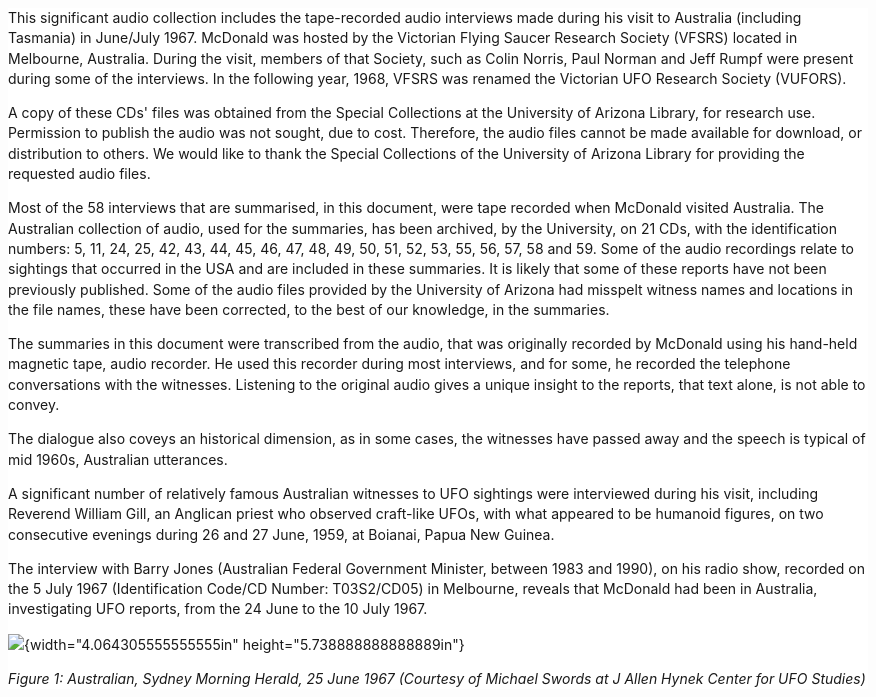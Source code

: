 This significant audio collection includes the tape-recorded audio
interviews made during his visit to Australia (including Tasmania) in
June/July 1967. McDonald was hosted by the Victorian Flying Saucer
Research Society (VFSRS) located in Melbourne, Australia. During the
visit, members of that Society, such as Colin Norris, Paul Norman and
Jeff Rumpf were present during some of the interviews. In the following
year, 1968, VFSRS was renamed the Victorian UFO Research Society
(VUFORS).

A copy of these CDs' files was obtained from the Special Collections at
the University of Arizona Library, for research use. Permission to
publish the audio was not sought, due to cost. Therefore, the audio
files cannot be made available for download, or distribution to others.
We would like to thank the Special Collections of the University of
Arizona Library for providing the requested audio files.

Most of the 58 interviews that are summarised, in this document, were
tape recorded when McDonald visited Australia. The Australian collection
of audio, used for the summaries, has been archived, by the University,
on 21 CDs, with the identification numbers: 5, 11, 24, 25, 42, 43, 44,
45, 46, 47, 48, 49, 50, 51, 52, 53, 55, 56, 57, 58 and 59. Some of the
audio recordings relate to sightings that occurred in the USA and are
included in these summaries. It is likely that some of these reports
have not been previously published. Some of the audio files provided by
the University of Arizona had misspelt witness names and locations in
the file names, these have been corrected, to the best of our knowledge,
in the summaries.

The summaries in this document were transcribed from the audio, that was
originally recorded by McDonald using his hand-held magnetic tape, audio
recorder. He used this recorder during most interviews, and for some, he
recorded the telephone conversations with the witnesses. Listening to
the original audio gives a unique insight to the reports, that text
alone, is not able to convey.

The dialogue also coveys an historical dimension, as in some cases, the
witnesses have passed away and the speech is typical of mid 1960s,
Australian utterances.

A significant number of relatively famous Australian witnesses to UFO
sightings were interviewed during his visit, including Reverend William
Gill, an Anglican priest who observed craft-like UFOs, with what
appeared to be humanoid figures, on two consecutive evenings during 26
and 27 June, 1959, at Boianai, Papua New Guinea.

The interview with Barry Jones (Australian Federal Government Minister,
between 1983 and 1990), on his radio show, recorded on the 5 July 1967
(Identification Code/CD Number: T03S2/CD05) in Melbourne, reveals that
McDonald had been in Australia, investigating UFO reports, from the 24
June to the 10 July 1967.

![](./images/media/image1.jpg){width="4.064305555555555in" height="5.738888888888889in"}

<i>Figure 1: Australian, Sydney Morning Herald, 25 June 1967 (Courtesy of
Michael Swords at J Allen Hynek Center for UFO Studies)</i>
